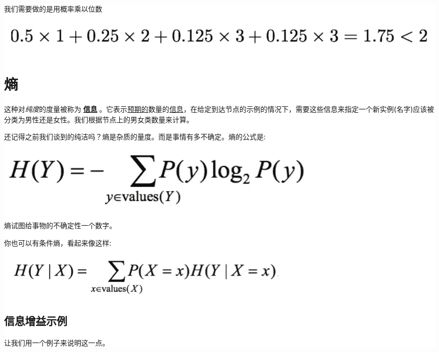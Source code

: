 我们需要做的是用概率乘以位数

![](img/c3be5d8656780ad77b276e3c8e2a6280.png)

# 熵

这种对*纯度*的度量被称为 [**信息**](https://en.wikipedia.org/wiki/Information_theory) 。它表示[预期的](https://en.wikipedia.org/wiki/Expected_value)数量的[信息](https://en.wikipedia.org/wiki/Self-information)，在给定到达节点的示例的情况下，需要这些信息来指定一个新实例(名字)应该被分类为男性还是女性。我们根据节点上的男女类数量来计算。

还记得之前我们谈到的纯洁吗？熵是杂质的量度。而是事情有多不确定。熵的公式是:

![](img/db4912b9bba8c7f994c4bd171641dadb.png)

熵试图给事物的不确定性一个数字。

你也可以有条件熵，看起来像这样:

![](img/10f7bf6f9979030ffcc67895ef1b0aad.png)

## 信息增益示例

让我们用一个例子来说明这一点。
